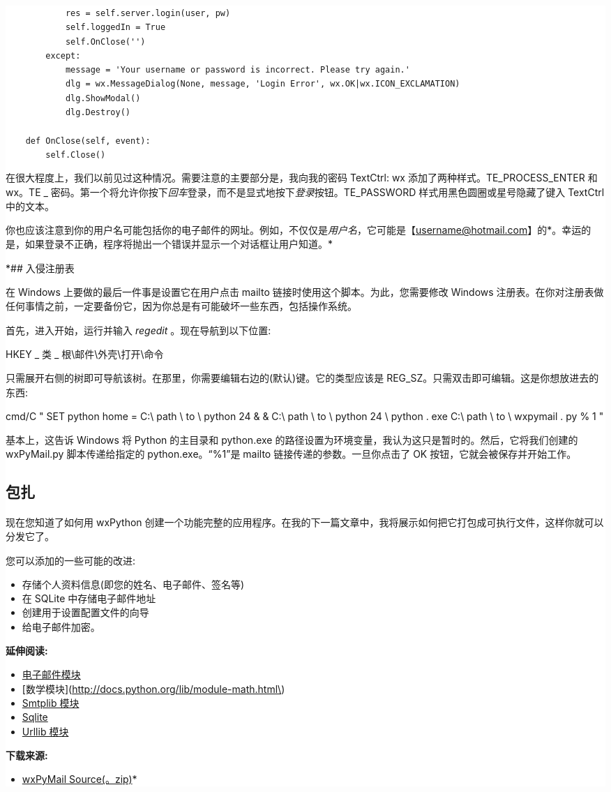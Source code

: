 ```
            res = self.server.login(user, pw)
            self.loggedIn = True
            self.OnClose('')
        except:
            message = 'Your username or password is incorrect. Please try again.'
            dlg = wx.MessageDialog(None, message, 'Login Error', wx.OK|wx.ICON_EXCLAMATION)
            dlg.ShowModal()
            dlg.Destroy()

    def OnClose(self, event):
        self.Close()

```

在很大程度上，我们以前见过这种情况。需要注意的主要部分是，我向我的密码 TextCtrl: wx 添加了两种样式。TE_PROCESS_ENTER 和 wx。TE _ 密码。第一个将允许你按下*回车*登录，而不是显式地按下*登录*按钮。TE_PASSWORD 样式用黑色圆圈或星号隐藏了键入 TextCtrl 中的文本。

你也应该注意到你的用户名可能包括你的电子邮件的网址。例如，不仅仅是*用户名*，它可能是【username@hotmail.com】的*。幸运的是，如果登录不正确，程序将抛出一个错误并显示一个对话框让用户知道。*

 *## 入侵注册表

在 Windows 上要做的最后一件事是设置它在用户点击 mailto 链接时使用这个脚本。为此，您需要修改 Windows 注册表。在你对注册表做任何事情之前，一定要备份它，因为你总是有可能破坏一些东西，包括操作系统。

首先，进入开始，运行并输入 *regedit* 。现在导航到以下位置:

HKEY _ 类 _ 根\邮件\外壳\打开\命令

只需展开右侧的树即可导航该树。在那里，你需要编辑右边的(默认)键。它的类型应该是 REG_SZ。只需双击即可编辑。这是你想放进去的东西:

cmd/C " SET python home = C:\ path \ to \ python 24 & & C:\ path \ to \ python 24 \ python . exe C:\ path \ to \ wxpymail . py % 1 "

基本上，这告诉 Windows 将 Python 的主目录和 python.exe 的路径设置为环境变量，我认为这只是暂时的。然后，它将我们创建的 wxPyMail.py 脚本传递给指定的 python.exe。“%1”是 mailto 链接传递的参数。一旦你点击了 OK 按钮，它就会被保存并开始工作。

## 包扎

现在您知道了如何用 wxPython 创建一个功能完整的应用程序。在我的下一篇文章中，我将展示如何把它打包成可执行文件，这样你就可以分发它了。

您可以添加的一些可能的改进:

*   存储个人资料信息(即您的姓名、电子邮件、签名等)
*   在 SQLite 中存储电子邮件地址
*   创建用于设置配置文件的向导
*   给电子邮件加密。

**延伸阅读:**

*   [电子邮件模块](http://docs.python.org/lib/module-email.html)
*   [数学模块](http://docs.python.org/lib/module-math.html\)
*   [Smtplib 模块](http://docs.python.org/lib/module-smtplib.html)
*   [Sqlite](http://docs.python.org/lib/module-sqlite3.html)
*   [Urllib 模块](http://docs.python.org/lib/module-urllib.html)

**下载来源:**

*   [wxPyMail Source(。zip)](https://www.blog.pythonlibrary.org/wp-content/uploads/2008/08/wxpymail.zip)*